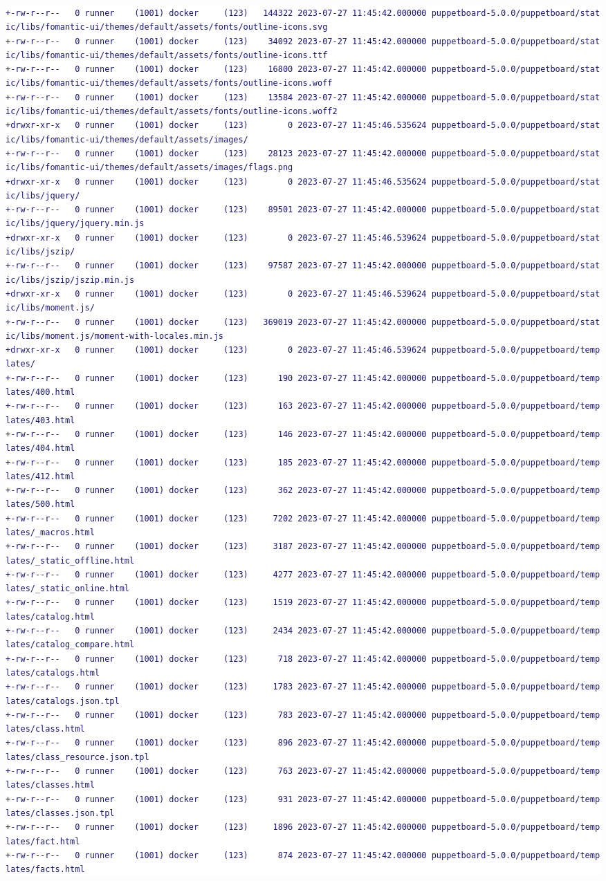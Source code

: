 ```diff
+-rw-r--r--   0 runner    (1001) docker     (123)   144322 2023-07-27 11:45:42.000000 puppetboard-5.0.0/puppetboard/static/libs/fomantic-ui/themes/default/assets/fonts/outline-icons.svg
+-rw-r--r--   0 runner    (1001) docker     (123)    34092 2023-07-27 11:45:42.000000 puppetboard-5.0.0/puppetboard/static/libs/fomantic-ui/themes/default/assets/fonts/outline-icons.ttf
+-rw-r--r--   0 runner    (1001) docker     (123)    16800 2023-07-27 11:45:42.000000 puppetboard-5.0.0/puppetboard/static/libs/fomantic-ui/themes/default/assets/fonts/outline-icons.woff
+-rw-r--r--   0 runner    (1001) docker     (123)    13584 2023-07-27 11:45:42.000000 puppetboard-5.0.0/puppetboard/static/libs/fomantic-ui/themes/default/assets/fonts/outline-icons.woff2
+drwxr-xr-x   0 runner    (1001) docker     (123)        0 2023-07-27 11:45:46.535624 puppetboard-5.0.0/puppetboard/static/libs/fomantic-ui/themes/default/assets/images/
+-rw-r--r--   0 runner    (1001) docker     (123)    28123 2023-07-27 11:45:42.000000 puppetboard-5.0.0/puppetboard/static/libs/fomantic-ui/themes/default/assets/images/flags.png
+drwxr-xr-x   0 runner    (1001) docker     (123)        0 2023-07-27 11:45:46.535624 puppetboard-5.0.0/puppetboard/static/libs/jquery/
+-rw-r--r--   0 runner    (1001) docker     (123)    89501 2023-07-27 11:45:42.000000 puppetboard-5.0.0/puppetboard/static/libs/jquery/jquery.min.js
+drwxr-xr-x   0 runner    (1001) docker     (123)        0 2023-07-27 11:45:46.539624 puppetboard-5.0.0/puppetboard/static/libs/jszip/
+-rw-r--r--   0 runner    (1001) docker     (123)    97587 2023-07-27 11:45:42.000000 puppetboard-5.0.0/puppetboard/static/libs/jszip/jszip.min.js
+drwxr-xr-x   0 runner    (1001) docker     (123)        0 2023-07-27 11:45:46.539624 puppetboard-5.0.0/puppetboard/static/libs/moment.js/
+-rw-r--r--   0 runner    (1001) docker     (123)   369019 2023-07-27 11:45:42.000000 puppetboard-5.0.0/puppetboard/static/libs/moment.js/moment-with-locales.min.js
+drwxr-xr-x   0 runner    (1001) docker     (123)        0 2023-07-27 11:45:46.539624 puppetboard-5.0.0/puppetboard/templates/
+-rw-r--r--   0 runner    (1001) docker     (123)      190 2023-07-27 11:45:42.000000 puppetboard-5.0.0/puppetboard/templates/400.html
+-rw-r--r--   0 runner    (1001) docker     (123)      163 2023-07-27 11:45:42.000000 puppetboard-5.0.0/puppetboard/templates/403.html
+-rw-r--r--   0 runner    (1001) docker     (123)      146 2023-07-27 11:45:42.000000 puppetboard-5.0.0/puppetboard/templates/404.html
+-rw-r--r--   0 runner    (1001) docker     (123)      185 2023-07-27 11:45:42.000000 puppetboard-5.0.0/puppetboard/templates/412.html
+-rw-r--r--   0 runner    (1001) docker     (123)      362 2023-07-27 11:45:42.000000 puppetboard-5.0.0/puppetboard/templates/500.html
+-rw-r--r--   0 runner    (1001) docker     (123)     7202 2023-07-27 11:45:42.000000 puppetboard-5.0.0/puppetboard/templates/_macros.html
+-rw-r--r--   0 runner    (1001) docker     (123)     3187 2023-07-27 11:45:42.000000 puppetboard-5.0.0/puppetboard/templates/_static_offline.html
+-rw-r--r--   0 runner    (1001) docker     (123)     4277 2023-07-27 11:45:42.000000 puppetboard-5.0.0/puppetboard/templates/_static_online.html
+-rw-r--r--   0 runner    (1001) docker     (123)     1519 2023-07-27 11:45:42.000000 puppetboard-5.0.0/puppetboard/templates/catalog.html
+-rw-r--r--   0 runner    (1001) docker     (123)     2434 2023-07-27 11:45:42.000000 puppetboard-5.0.0/puppetboard/templates/catalog_compare.html
+-rw-r--r--   0 runner    (1001) docker     (123)      718 2023-07-27 11:45:42.000000 puppetboard-5.0.0/puppetboard/templates/catalogs.html
+-rw-r--r--   0 runner    (1001) docker     (123)     1783 2023-07-27 11:45:42.000000 puppetboard-5.0.0/puppetboard/templates/catalogs.json.tpl
+-rw-r--r--   0 runner    (1001) docker     (123)      783 2023-07-27 11:45:42.000000 puppetboard-5.0.0/puppetboard/templates/class.html
+-rw-r--r--   0 runner    (1001) docker     (123)      896 2023-07-27 11:45:42.000000 puppetboard-5.0.0/puppetboard/templates/class_resource.json.tpl
+-rw-r--r--   0 runner    (1001) docker     (123)      763 2023-07-27 11:45:42.000000 puppetboard-5.0.0/puppetboard/templates/classes.html
+-rw-r--r--   0 runner    (1001) docker     (123)      931 2023-07-27 11:45:42.000000 puppetboard-5.0.0/puppetboard/templates/classes.json.tpl
+-rw-r--r--   0 runner    (1001) docker     (123)     1896 2023-07-27 11:45:42.000000 puppetboard-5.0.0/puppetboard/templates/fact.html
+-rw-r--r--   0 runner    (1001) docker     (123)      874 2023-07-27 11:45:42.000000 puppetboard-5.0.0/puppetboard/templates/facts.html
```
